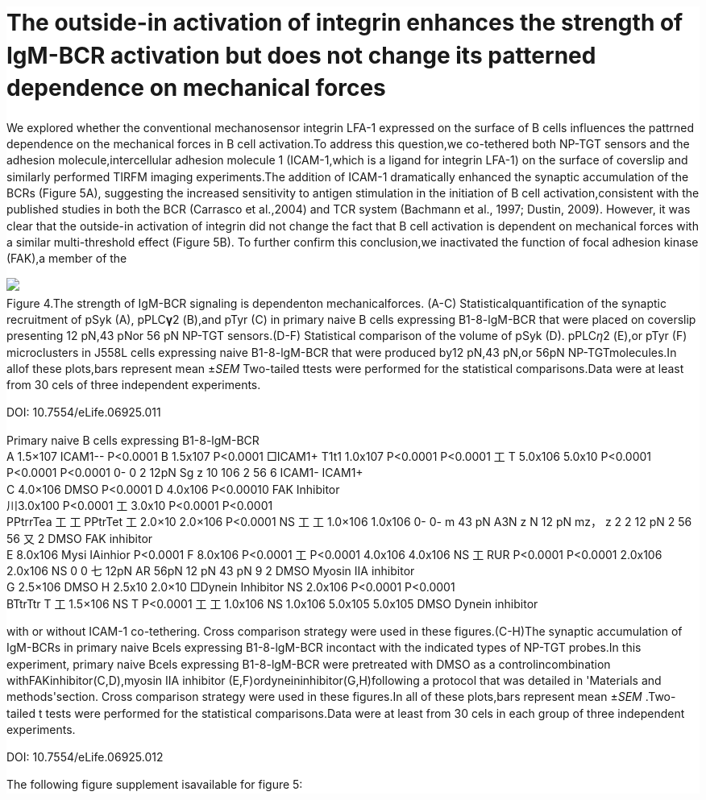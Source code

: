 # The outside-in activation of integrin enhances the strength of IgM-BCR activation but does not change its patterned dependence on mechanical forces

We explored whether the conventional mechanosensor integrin LFA-1 expressed on the surface of B cells influences the pattrned dependence on the mechanical forces in B cell activation.To address this question,we co-tethered both NP-TGT sensors and the adhesion molecule,intercellular adhesion molecule 1 (ICAM-1,which is a ligand for integrin LFA-1) on the surface of coverslip and similarly performed TIRFM imaging experiments.The addition of ICAM-1 dramatically enhanced the synaptic accumulation of the BCRs (Figure 5A), suggesting the increased sensitivity to antigen stimulation in the initiation of B cell activation,consistent with the published studies in both the BCR (Carrasco et al.,2004) and TCR system (Bachmann et al., 1997; Dustin, 2009). However, it was clear that the outside-in activation of integrin did not change the fact that B cell activation is dependent on mechanical forces with a similar multi-threshold effect (Figure 5B). To further confirm this conclusion,we inactivated the function of focal adhesion kinase (FAK),a member of the

![](images/618c402819d2585a2b17480f7aae07174b16fca5324e971db9e04a00f2b4e31d.jpg)  
Figure 4.The strength of IgM-BCR signaling is dependenton mechanicalforces. (A-C) Statisticalquantification of the synaptic recruitment of pSyk (A), $\mathsf { p P L C } \boldsymbol { \gamma } 2$ (B),and pTyr (C) in primary naive B cells expressing B1-8-lgM-BCR that were placed on coverslip presenting 12 pN,43 pNor 56 pN NP-TGT sensors.(D-F) Statistical comparison of the volume of pSyk $( \mathsf { D } ) .$ $\mathsf { p P L C } \eta 2$ (E),or pTyr (F) microclusters in J558L cells expressing naive B1-8-lgM-BCR that were produced by12 pN,43 pN,or 56pN NP-TGTmolecules.In allof these plots,bars represent mean $\pm S E M$ Two-tailed ttests were performed for the statistical comparisons.Data were at least from 30 cels of three independent experiments.

DOI: 10.7554/eLife.06925.011

Primary naive B cells expressing B1-8-lgM-BCR   
A 1.5×107 ICAM1-- P<0.0001 B 1.5x107 P<0.0001 □ICAM1+ T1t1 1.0x107 P<0.0001 P<0.0001 工 T 5.0x106 5.0x10 P<0.0001 P<0.0001 P<0.0001 0- 0 2 12pN Sg z 10 106 2 56 6 ICAM1- ICAM1+   
C 4.0×106 DMSO P<0.0001 D 4.0x106 P<0.00010 FAK Inhibitor   
川3.0x100 P<0.0001 工 3.0x10 P<0.0001 P<0.0001   
PPtrrTea 工 工 PPtrTet 工 2.0×10 2.0×106 P<0.0001 NS 工 工 1.0×106 1.0x106 0- 0- m 43 pN A3N z N 12 pN mz， z 2 2 12 pN 2 56 56 又 2 DMSO FAK inhibitor   
E 8.0x106 Mysi IAinhior P<0.0001 F 8.0x106 P<0.0001 工 P<0.0001 4.0x106 4.0x106 NS 工 RUR P<0.0001 P<0.0001 2.0x106 2.0x106 NS 0 0 七 12pN AR 56pN 12 pN 43 pN 9 2 DMSO Myosin IIA inhibitor   
G 2.5×106 DMSO H 2.5x10 2.0×10 □Dynein Inhibitor NS 2.0x106 P<0.0001 P<0.0001   
BTtrTtr T 工 1.5×106 NS T P<0.0001 工 工 1.0x106 NS 1.0x106 5.0x105 5.0x105 DMSO Dynein inhibitor

with or without ICAM-1 co-tethering. Cross comparison strategy were used in these figures.(C-H)The synaptic accumulation of IgM-BCRs in primary naive Bcels expressing B1-8-lgM-BCR incontact with the indicated types of NP-TGT probes.In this experiment, primary naive Bcels expressing B1-8-lgM-BCR were pretreated with DMSO as a controlincombination withFAKinhibitor(C,D),myosin IIA inhibitor (E,F)ordyneininhibitor(G,H)following a protocol that was detailed in 'Materials and methods'section. Cross comparison strategy were used in these figures.In all of these plots,bars represent mean $\pm S E M$ .Two-tailed t tests were performed for the statistical comparisons.Data were at least from 30 cels in each group of three independent experiments.

DOI: 10.7554/eLife.06925.012

The following figure supplement isavailable for figure 5:
